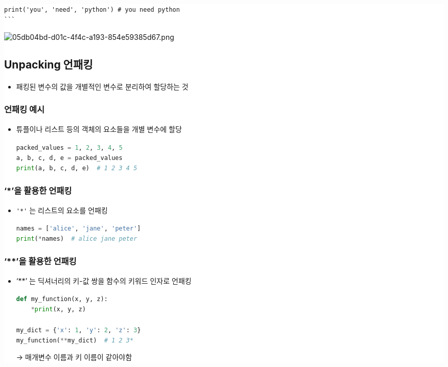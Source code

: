     print('you', 'need', 'python') # you need python
    ```
    

![05db04bd-d01c-4f4c-a193-854e59385d67.png](https://prod-files-secure.s3.us-west-2.amazonaws.com/3efa4bec-a626-4de9-89ed-a2a1b3da7df0/66d37a12-63e9-42c9-82cb-135da88820fb/05db04bd-d01c-4f4c-a193-854e59385d67.png)

## Unpacking 언패킹

- 패킹된 변수의 값을 개별적인 변수로 분리하여 할당하는 것

### 언패킹 예시

- 튜플이나 리스트 등의 객체의 요소들을 개별 변수에 할당
    
    ```python
    packed_values = 1, 2, 3, 4, 5
    a, b, c, d, e = packed_values
    print(a, b, c, d, e)  # 1 2 3 4 5
    ```
    

### ‘*’을 활용한 언패킹

- `'*'` 는 리스트의 요소를 언패킹
    
    ```python
    names = ['alice', 'jane', 'peter']
    print(*names)  # alice jane peter
    ```
    

### ‘**’을 활용한 언패킹

- ‘**’ 는 딕셔너리의 키-값 쌍을 함수의 키워드 인자로 언패킹
    
    ```python
    def my_function(x, y, z):
        *print(x, y, z)
    
    my_dict = {'x': 1, 'y': 2, 'z': 3}
    my_function(**my_dict)  # 1 2 3*
    ```
    
    → 매개변수 이름과 키 이름이 같아야함